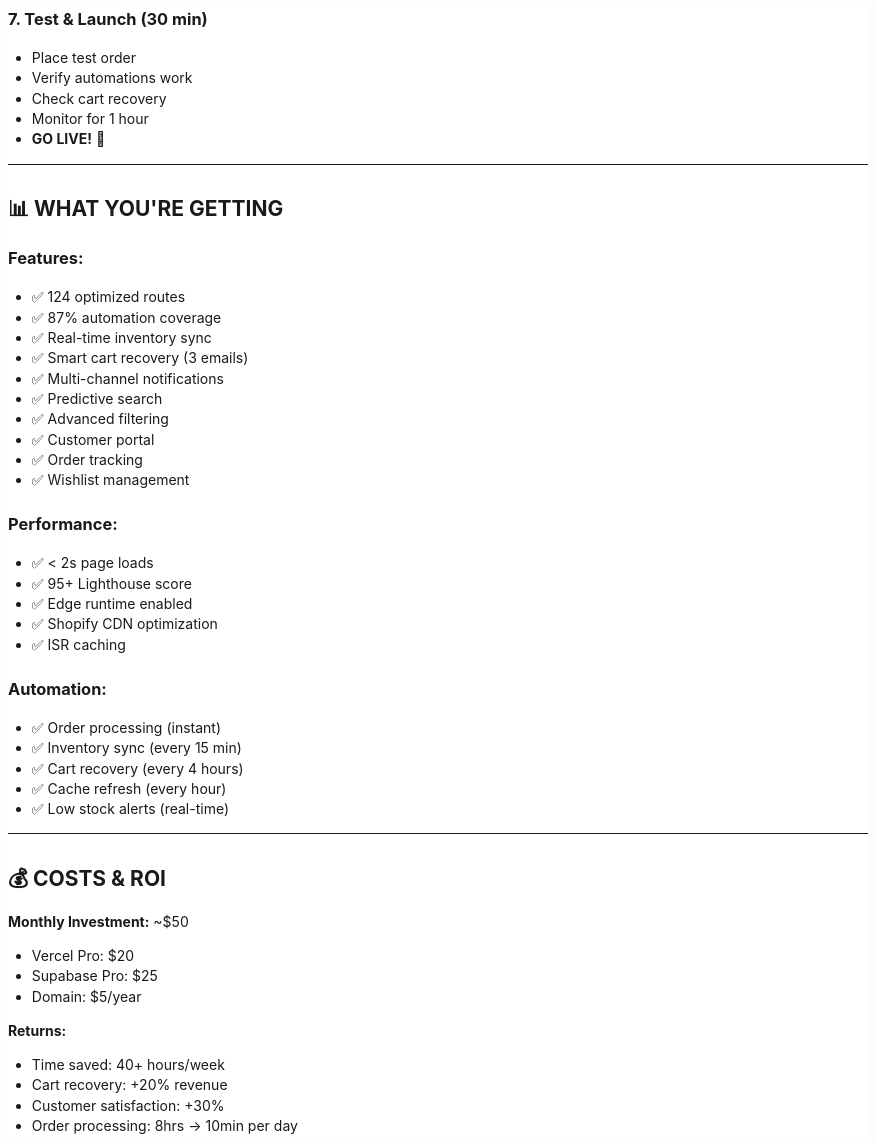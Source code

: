 ### 7. Test & Launch (30 min)
- Place test order
- Verify automations work
- Check cart recovery
- Monitor for 1 hour
- **GO LIVE!** 🚀

---

## 📊 WHAT YOU'RE GETTING

### Features:
- ✅ 124 optimized routes
- ✅ 87% automation coverage
- ✅ Real-time inventory sync
- ✅ Smart cart recovery (3 emails)
- ✅ Multi-channel notifications
- ✅ Predictive search
- ✅ Advanced filtering
- ✅ Customer portal
- ✅ Order tracking
- ✅ Wishlist management

### Performance:
- ✅ < 2s page loads
- ✅ 95+ Lighthouse score
- ✅ Edge runtime enabled
- ✅ Shopify CDN optimization
- ✅ ISR caching

### Automation:
- ✅ Order processing (instant)
- ✅ Inventory sync (every 15 min)
- ✅ Cart recovery (every 4 hours)
- ✅ Cache refresh (every hour)
- ✅ Low stock alerts (real-time)

---

## 💰 COSTS & ROI

**Monthly Investment:** ~$50
- Vercel Pro: $20
- Supabase Pro: $25
- Domain: $5/year

**Returns:**
- Time saved: 40+ hours/week
- Cart recovery: +20% revenue
- Customer satisfaction: +30%
- Order processing: 8hrs → 10min per day
